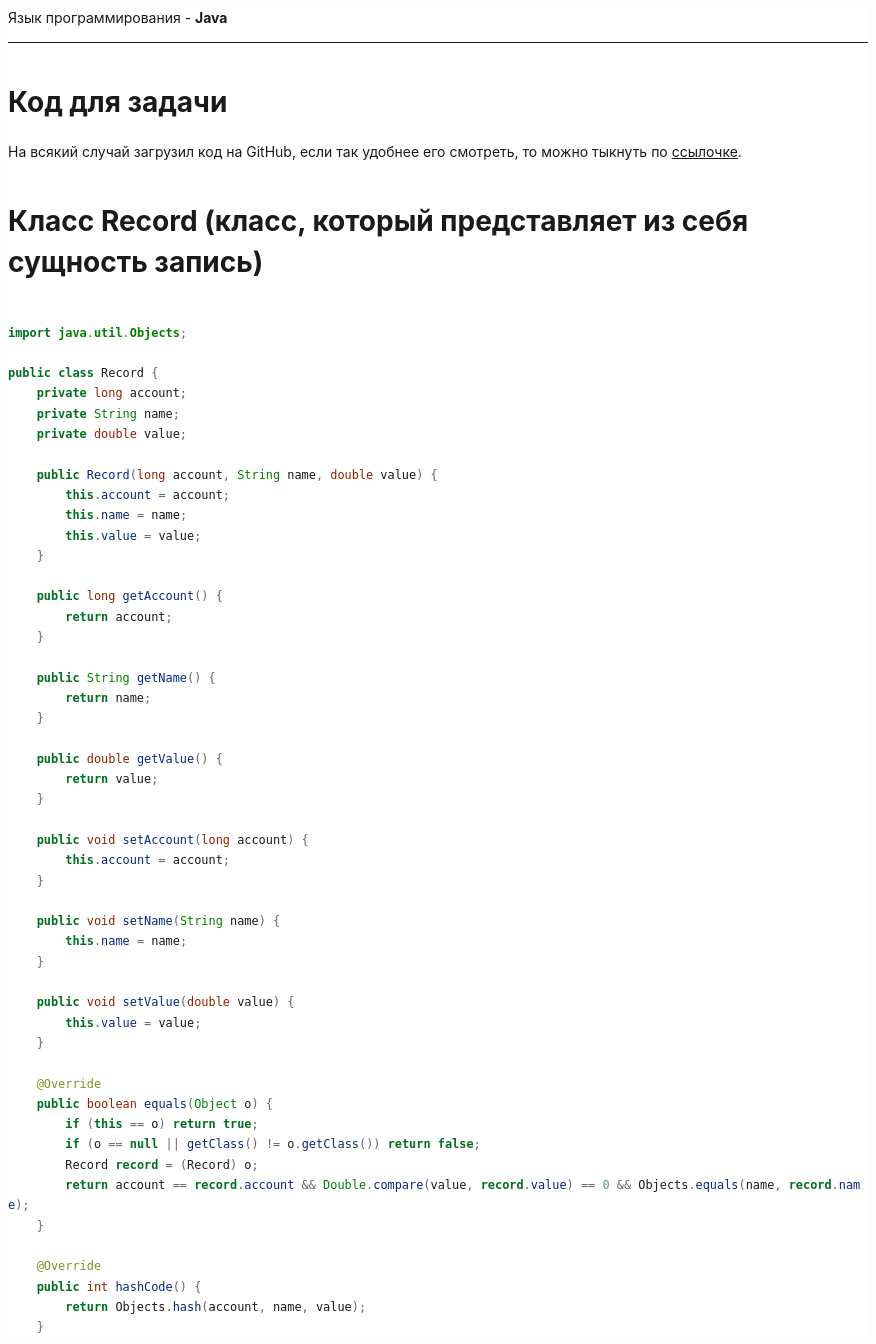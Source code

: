 Язык программирования - **Java** 
***


# Код для задачи
На всякий случай загрузил код на GitHub, если так удобнее его смотреть, то можно тыкнуть по [ссылочке](https://github.com/DenisStepanidenko/AtonProblems/tree/master/DB).
# Класс Record (класс, который представляет из себя сущность запись)
```java

import java.util.Objects;

public class Record {
    private long account;
    private String name;
    private double value;

    public Record(long account, String name, double value) {
        this.account = account;
        this.name = name;
        this.value = value;
    }

    public long getAccount() {
        return account;
    }

    public String getName() {
        return name;
    }

    public double getValue() {
        return value;
    }

    public void setAccount(long account) {
        this.account = account;
    }

    public void setName(String name) {
        this.name = name;
    }

    public void setValue(double value) {
        this.value = value;
    }

    @Override
    public boolean equals(Object o) {
        if (this == o) return true;
        if (o == null || getClass() != o.getClass()) return false;
        Record record = (Record) o;
        return account == record.account && Double.compare(value, record.value) == 0 && Objects.equals(name, record.name);
    }

    @Override
    public int hashCode() {
        return Objects.hash(account, name, value);
    }
```